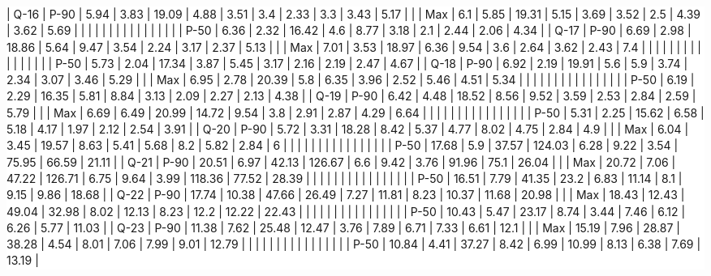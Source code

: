 | Q-16     | P-90   | 5.94              | 3.83           | 19.09         | 4.88            | 3.51          | 3.4                | 2.33          | 3.3     | 3.43         | 5.17        |
|          | Max    | 6.1               | 5.85           | 19.31         | 5.15            | 3.69          | 3.52               | 2.5           | 4.39    | 3.62         | 5.69        |
|          |        |                   |                |               |                 |               |                    |               |         |              |             |
|          | P-50   | 6.36              | 2.32           | 16.42         | 4.6             | 8.77          | 3.18               | 2.1           | 2.44    | 2.06         | 4.34        |
| Q-17     | P-90   | 6.69              | 2.98           | 18.86         | 5.64            | 9.47          | 3.54               | 2.24          | 3.17    | 2.37         | 5.13        |
|          | Max    | 7.01              | 3.53           | 18.97         | 6.36            | 9.54          | 3.6                | 2.64          | 3.62    | 2.43         | 7.4         |
|          |        |                   |                |               |                 |               |                    |               |         |              |             |
|          | P-50   | 5.73              | 2.04           | 17.34         | 3.87            | 5.45          | 3.17               | 2.16          | 2.19    | 2.47         | 4.67        |
| Q-18     | P-90   | 6.92              | 2.19           | 19.91         | 5.6             | 5.9           | 3.74               | 2.34          | 3.07    | 3.46         | 5.29        |
|          | Max    | 6.95              | 2.78           | 20.39         | 5.8             | 6.35          | 3.96               | 2.52          | 5.46    | 4.51         | 5.34        |
|          |        |                   |                |               |                 |               |                    |               |         |              |             |
|          | P-50   | 6.19              | 2.29           | 16.35         | 5.81            | 8.84          | 3.13               | 2.09          | 2.27    | 2.13         | 4.38        |
| Q-19     | P-90   | 6.42              | 4.48           | 18.52         | 8.56            | 9.52          | 3.59               | 2.53          | 2.84    | 2.59         | 5.79        |
|          | Max    | 6.69              | 6.49           | 20.99         | 14.72           | 9.54          | 3.8                | 2.91          | 2.87    | 4.29         | 6.64        |
|          |        |                   |                |               |                 |               |                    |               |         |              |             |
|          | P-50   | 5.31              | 2.25           | 15.62         | 6.58            | 5.18          | 4.17               | 1.97          | 2.12    | 2.54         | 3.91        |
| Q-20     | P-90   | 5.72              | 3.31           | 18.28         | 8.42            | 5.37          | 4.77               | 8.02          | 4.75    | 2.84         | 4.9         |
|          | Max    | 6.04              | 3.45           | 19.57         | 8.63            | 5.41          | 5.68               | 8.2           | 5.82    | 2.84         | 6           |
|          |        |                   |                |               |                 |               |                    |               |         |              |             |
|          | P-50   | 17.68             | 5.9            | 37.57         | 124.03          | 6.28          | 9.22               | 3.54          | 75.95   | 66.59        | 21.11       |
| Q-21     | P-90   | 20.51             | 6.97           | 42.13         | 126.67          | 6.6           | 9.42               | 3.76          | 91.96   | 75.1         | 26.04       |
|          | Max    | 20.72             | 7.06           | 47.22         | 126.71          | 6.75          | 9.64               | 3.99          | 118.36  | 77.52        | 28.39       |
|          |        |                   |                |               |                 |               |                    |               |         |              |             |
|          | P-50   | 16.51             | 7.79           | 41.35         | 23.2            | 6.83          | 11.14              | 8.1           | 9.15    | 9.86         | 18.68       |
| Q-22     | P-90   | 17.74             | 10.38          | 47.66         | 26.49           | 7.27          | 11.81              | 8.23          | 10.37   | 11.68        | 20.98       |
|          | Max    | 18.43             | 12.43          | 49.04         | 32.98           | 8.02          | 12.13              | 8.23          | 12.2    | 12.22        | 22.43       |
|          |        |                   |                |               |                 |               |                    |               |         |              |             |
|          | P-50   | 10.43             | 5.47           | 23.17         | 8.74            | 3.44          | 7.46               | 6.12          | 6.26    | 5.77         | 11.03       |
| Q-23     | P-90   | 11.38             | 7.62           | 25.48         | 12.47           | 3.76          | 7.89               | 6.71          | 7.33    | 6.61         | 12.1        |
|          | Max    | 15.19             | 7.96           | 28.87         | 38.28           | 4.54          | 8.01               | 7.06          | 7.99    | 9.01         | 12.79       |
|          |        |                   |                |               |                 |               |                    |               |         |              |             |
|          | P-50   | 10.84             | 4.41           | 37.27         | 8.42            | 6.99          | 10.99              | 8.13          | 6.38    | 7.69         | 13.19       |
